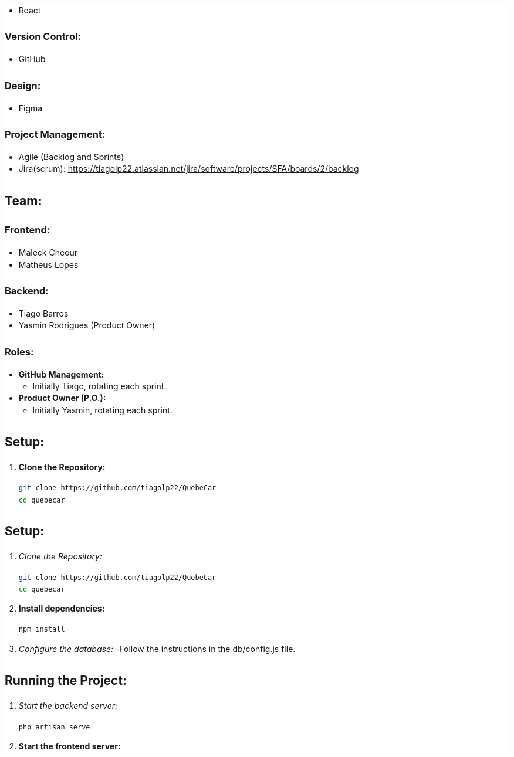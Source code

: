 - React

### Version Control:

- GitHub

### Design:

- Figma

### Project Management:

- Agile (Backlog and Sprints)
- Jira(scrum): https://tiagolp22.atlassian.net/jira/software/projects/SFA/boards/2/backlog

## Team:

### Frontend:

- Maleck Cheour
- Matheus Lopes

### Backend:

- Tiago Barros
- Yasmin Rodrigues (Product Owner)

### Roles:

- **GitHub Management:**
  - Initially Tiago, rotating each sprint.
- **Product Owner (P.O.):**
  - Initially Yasmin, rotating each sprint.

## Setup:

1. **Clone the Repository:**
   ```bash
   git clone https://github.com/tiagolp22/QuebeCar
   cd quebecar
   ```

## Setup:

1. _Clone the Repository:_
   ```bash
   git clone https://github.com/tiagolp22/QuebeCar
   cd quebecar

   ```

2. **Install dependencies:**
   ```bash
   npm install
    ```
3. _Configure the database:_
   -Follow the instructions in the db/config.js file.

## Running the Project:

1. _Start the backend server:_
     ```bash
   php artisan serve
     ```
2. **Start the frontend server:**
   ```